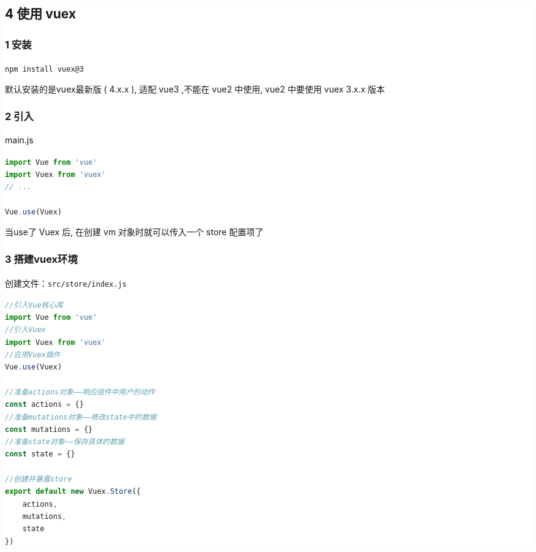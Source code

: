 

## 4 使用 vuex

### 1 安装

```shell
npm install vuex@3
```

默认安装的是vuex最新版 ( 4.x.x ), 适配 vue3 ,不能在 vue2 中使用, vue2 中要使用 vuex 3.x.x 版本



### 2 引入

main.js

```javascript
import Vue from 'vue'
import Vuex from 'vuex'
// ...

Vue.use(Vuex)
```

当use了 Vuex 后, 在创建 vm 对象时就可以传入一个 store 配置项了



### 3 搭建vuex环境

创建文件：```src/store/index.js```

```js
//引入Vue核心库
import Vue from 'vue'
//引入Vuex
import Vuex from 'vuex'
//应用Vuex插件
Vue.use(Vuex)

//准备actions对象——响应组件中用户的动作
const actions = {}
//准备mutations对象——修改state中的数据
const mutations = {}
//准备state对象——保存具体的数据
const state = {}

//创建并暴露store
export default new Vuex.Store({
	actions,
	mutations,
	state
})
```
